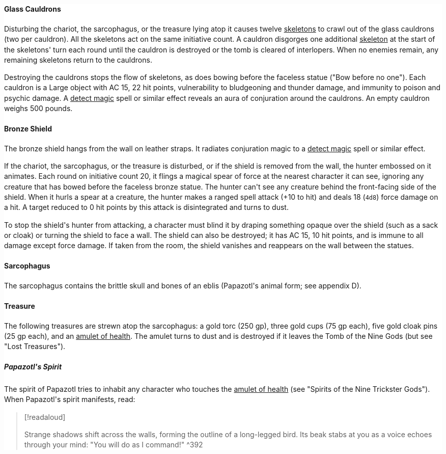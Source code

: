#### Glass Cauldrons

Disturbing the chariot, the sarcophagus, or the treasure lying atop it causes twelve [skeletons](/3-Mechanics/CLI/bestiary/undead/skeleton.md) to crawl out of the glass cauldrons (two per cauldron). All the skeletons act on the same initiative count. A cauldron disgorges one additional [skeleton](/3-Mechanics/CLI/bestiary/undead/skeleton.md) at the start of the skeletons' turn each round until the cauldron is destroyed or the tomb is cleared of interlopers. When no enemies remain, any remaining skeletons return to the cauldrons.

Destroying the cauldrons stops the flow of skeletons, as does bowing before the faceless statue ("Bow before no one"). Each cauldron is a Large object with AC 15, 22 hit points, vulnerability to bludgeoning and thunder damage, and immunity to poison and psychic damage. A [detect magic](/3-Mechanics/CLI/spells/detect-magic.md) spell or similar effect reveals an aura of conjuration around the cauldrons. An empty cauldron weighs 500 pounds.

#### Bronze Shield

The bronze shield hangs from the wall on leather straps. It radiates conjuration magic to a [detect magic](/3-Mechanics/CLI/spells/detect-magic.md) spell or similar effect.

If the chariot, the sarcophagus, or the treasure is disturbed, or if the shield is removed from the wall, the hunter embossed on it animates. Each round on initiative count 20, it flings a magical spear of force at the nearest character it can see, ignoring any creature that has bowed before the faceless bronze statue. The hunter can't see any creature behind the front-facing side of the shield. When it hurls a spear at a creature, the hunter makes a ranged spell attack (+10 to hit) and deals 18 (`4d8`) force damage on a hit. A target reduced to 0 hit points by this attack is disintegrated and turns to dust.

To stop the shield's hunter from attacking, a character must blind it by draping something opaque over the shield (such as a sack or cloak) or turning the shield to face a wall. The shield can also be destroyed; it has AC 15, 10 hit points, and is immune to all damage except force damage. If taken from the room, the shield vanishes and reappears on the wall between the statues.

#### Sarcophagus

The sarcophagus contains the brittle skull and bones of an eblis (Papazotl's animal form; see appendix D).

#### Treasure

The following treasures are strewn atop the sarcophagus: a gold torc (250 gp), three gold cups (75 gp each), five gold cloak pins (25 gp each), and an [amulet of health](/3-Mechanics/CLI/items/amulet-of-health.md). The amulet turns to dust and is destroyed if it leaves the Tomb of the Nine Gods (but see "Lost Treasures").

##### Papazotl's Spirit

The spirit of Papazotl tries to inhabit any character who touches the [amulet of health](/3-Mechanics/CLI/items/amulet-of-health.md) (see "Spirits of the Nine Trickster Gods"). When Papazotl's spirit manifests, read:

> [!readaloud] 
> 
> Strange shadows shift across the walls, forming the outline of a long-legged bird. Its beak stabs at you as a voice echoes through your mind: "You will do as I command!"
^392
